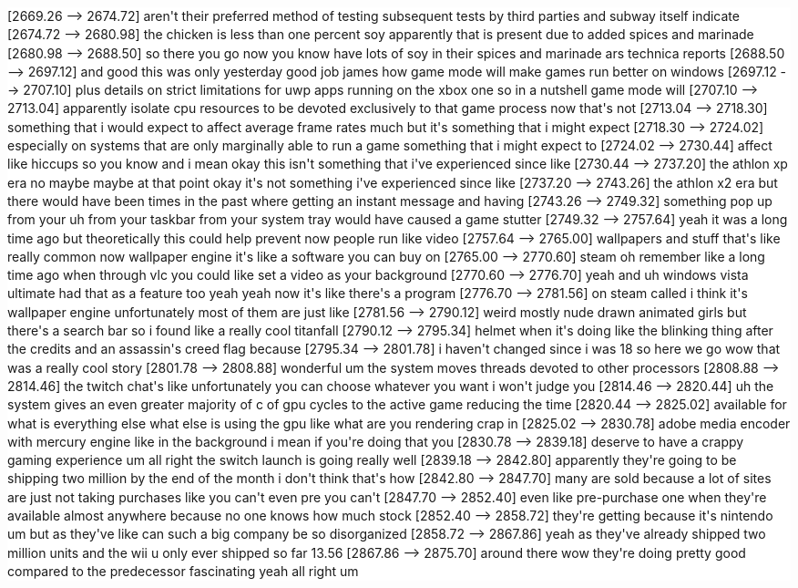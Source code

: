 [2669.26 --> 2674.72]  aren't their preferred method of testing subsequent tests by third parties and subway itself indicate
[2674.72 --> 2680.98]  the chicken is less than one percent soy apparently that is present due to added spices and marinade
[2680.98 --> 2688.50]  so there you go now you know have lots of soy in their spices and marinade ars technica reports
[2688.50 --> 2697.12]  and good this was only yesterday good job james how game mode will make games run better on windows
[2697.12 --> 2707.10]  plus details on strict limitations for uwp apps running on the xbox one so in a nutshell game mode will
[2707.10 --> 2713.04]  apparently isolate cpu resources to be devoted exclusively to that game process now that's not
[2713.04 --> 2718.30]  something that i would expect to affect average frame rates much but it's something that i might expect
[2718.30 --> 2724.02]  especially on systems that are only marginally able to run a game something that i might expect to
[2724.02 --> 2730.44]  affect like hiccups so you know and i mean okay this isn't something that i've experienced since like
[2730.44 --> 2737.20]  the athlon xp era no maybe maybe at that point okay it's not something i've experienced since like
[2737.20 --> 2743.26]  the athlon x2 era but there would have been times in the past where getting an instant message and having
[2743.26 --> 2749.32]  something pop up from your uh from your taskbar from your system tray would have caused a game stutter
[2749.32 --> 2757.64]  yeah it was a long time ago but theoretically this could help prevent now people run like video
[2757.64 --> 2765.00]  wallpapers and stuff that's like really common now wallpaper engine it's like a software you can buy on
[2765.00 --> 2770.60]  steam oh remember like a long time ago when through vlc you could like set a video as your background
[2770.60 --> 2776.70]  yeah and uh windows vista ultimate had that as a feature too yeah yeah now it's like there's a program
[2776.70 --> 2781.56]  on steam called i think it's wallpaper engine unfortunately most of them are just like
[2781.56 --> 2790.12]  weird mostly nude drawn animated girls but there's a search bar so i found like a really cool titanfall
[2790.12 --> 2795.34]  helmet when it's doing like the blinking thing after the credits and an assassin's creed flag because
[2795.34 --> 2801.78]  i haven't changed since i was 18 so here we go wow that was a really cool story
[2801.78 --> 2808.88]  wonderful um the system moves threads devoted to other processors
[2808.88 --> 2814.46]  the twitch chat's like unfortunately you can choose whatever you want i won't judge you
[2814.46 --> 2820.44]  uh the system gives an even greater majority of c of gpu cycles to the active game reducing the time
[2820.44 --> 2825.02]  available for what is everything else what else is using the gpu like what are you rendering crap in
[2825.02 --> 2830.78]  adobe media encoder with mercury engine like in the background i mean if you're doing that you
[2830.78 --> 2839.18]  deserve to have a crappy gaming experience um all right the switch launch is going really well
[2839.18 --> 2842.80]  apparently they're going to be shipping two million by the end of the month i don't think that's how
[2842.80 --> 2847.70]  many are sold because a lot of sites are just not taking purchases like you can't even pre you can't
[2847.70 --> 2852.40]  even like pre-purchase one when they're available almost anywhere because no one knows how much stock
[2852.40 --> 2858.72]  they're getting because it's nintendo um but as they've like can such a big company be so disorganized
[2858.72 --> 2867.86]  yeah as they've already shipped two million units and the wii u only ever shipped so far 13.56
[2867.86 --> 2875.70]  around there wow they're doing pretty good compared to the predecessor fascinating yeah all right um